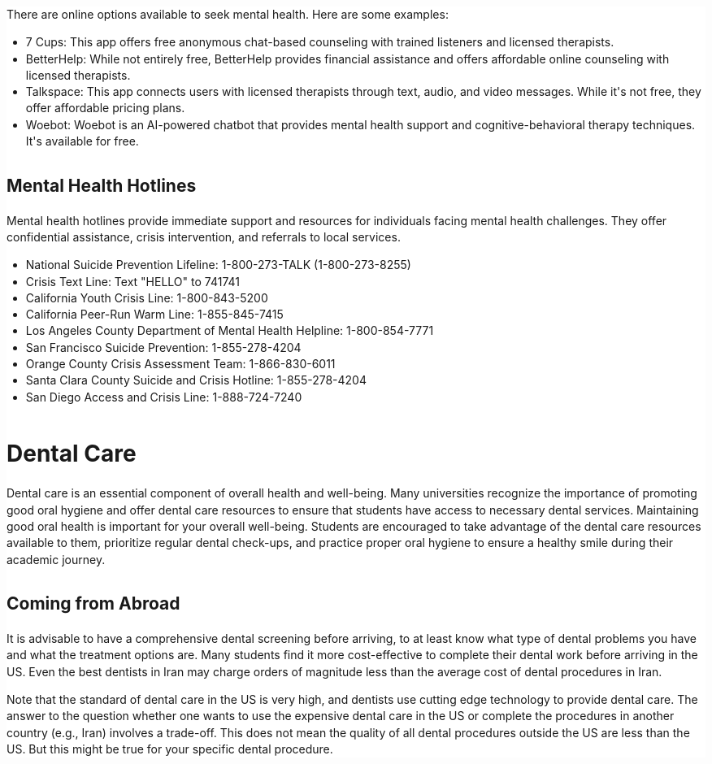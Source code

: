There are online options available to seek mental health. Here are some examples:



* 7 Cups: This app offers free anonymous chat-based counseling with trained listeners and licensed therapists.
* BetterHelp: While not entirely free, BetterHelp provides financial assistance and offers affordable online counseling with licensed therapists.
* Talkspace: This app connects users with licensed therapists through text, audio, and video messages. While it's not free, they offer affordable pricing plans.
* Woebot: Woebot is an AI-powered chatbot that provides mental health support and cognitive-behavioral therapy techniques. It's available for free.


## Mental Health Hotlines

Mental health hotlines provide immediate support and resources for individuals facing mental health challenges. They offer confidential assistance, crisis intervention, and referrals to local services. 



* National Suicide Prevention Lifeline: 1-800-273-TALK (1-800-273-8255)
* Crisis Text Line: Text "HELLO" to 741741
* California Youth Crisis Line: 1-800-843-5200
* California Peer-Run Warm Line: 1-855-845-7415
* Los Angeles County Department of Mental Health Helpline: 1-800-854-7771
* San Francisco Suicide Prevention: 1-855-278-4204
* Orange County Crisis Assessment Team: 1-866-830-6011
* Santa Clara County Suicide and Crisis Hotline: 1-855-278-4204
* San Diego Access and Crisis Line: 1-888-724-7240


# Dental Care 

Dental care is an essential component of overall health and well-being. Many universities recognize the importance of promoting good oral hygiene and offer dental care resources to ensure that students have access to necessary dental services. Maintaining good oral health is important for your overall well-being. Students are encouraged to take advantage of the dental care resources available to them, prioritize regular dental check-ups, and practice proper oral hygiene to ensure a healthy smile during their academic journey.


## Coming from Abroad

It is advisable to have a comprehensive dental screening before arriving, to at least know what type of dental problems you have and what the treatment options are. Many students find it more cost-effective to complete their dental work before arriving in the US. Even the best dentists in Iran may charge orders of magnitude less than the average cost of dental procedures in Iran. 

Note that the standard of dental care in the US is very high, and dentists use cutting edge technology to provide dental care. The answer to the question whether one wants to use the expensive dental care in the US or complete the procedures in another country (e.g., Iran) involves a trade-off. This does not mean the quality of all dental procedures outside the US are less than the US. But this might be true for your specific dental procedure.
